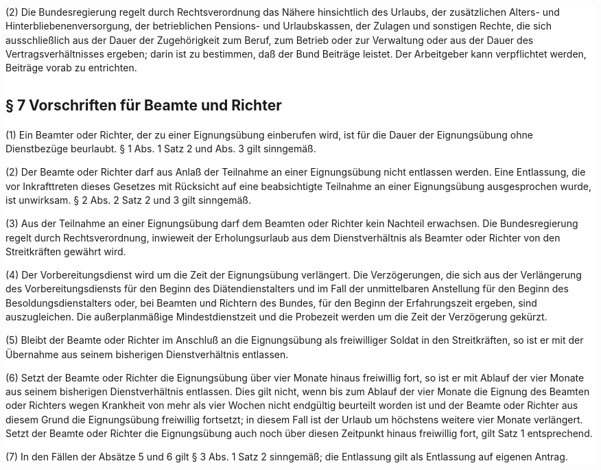 (2) Die Bundesregierung regelt durch Rechtsverordnung das Nähere
hinsichtlich des Urlaubs, der zusätzlichen Alters- und
Hinterbliebenenversorgung, der betrieblichen Pensions- und
Urlaubskassen, der Zulagen und sonstigen Rechte, die sich
ausschließlich aus der Dauer der Zugehörigkeit zum Beruf, zum Betrieb
oder zur Verwaltung oder aus der Dauer des Vertragsverhältnisses
ergeben; darin ist zu bestimmen, daß der Bund Beiträge leistet. Der
Arbeitgeber kann verpflichtet werden, Beiträge vorab zu entrichten.


## § 7 Vorschriften für Beamte und Richter

(1) Ein Beamter oder Richter, der zu einer Eignungsübung einberufen
wird, ist für die Dauer der Eignungsübung ohne Dienstbezüge beurlaubt.
§ 1 Abs. 1 Satz 2 und Abs. 3 gilt sinngemäß.

(2) Der Beamte oder Richter darf aus Anlaß der Teilnahme an einer
Eignungsübung nicht entlassen werden. Eine Entlassung, die vor
Inkrafttreten dieses Gesetzes mit Rücksicht auf eine beabsichtigte
Teilnahme an einer Eignungsübung ausgesprochen wurde, ist unwirksam. §
2 Abs. 2 Satz 2 und 3 gilt sinngemäß.

(3) Aus der Teilnahme an einer Eignungsübung darf dem Beamten oder
Richter kein Nachteil erwachsen. Die Bundesregierung regelt durch
Rechtsverordnung, inwieweit der Erholungsurlaub aus dem
Dienstverhältnis als Beamter oder Richter von den Streitkräften
gewährt wird.

(4) Der Vorbereitungsdienst wird um die Zeit der Eignungsübung
verlängert. Die Verzögerungen, die sich aus der Verlängerung des
Vorbereitungsdiensts
für den Beginn des Diätendienstalters und im Fall der unmittelbaren
Anstellung für den Beginn des Besoldungsdienstalters oder, bei Beamten
und Richtern des Bundes, für den Beginn der Erfahrungszeit ergeben,
sind auszugleichen. Die
außerplanmäßige Mindestdienstzeit und die Probezeit werden um die Zeit
der Verzögerung gekürzt.

(5) Bleibt der Beamte oder Richter im Anschluß an die Eignungsübung
als freiwilliger Soldat in den Streitkräften, so ist er mit der
Übernahme aus seinem bisherigen Dienstverhältnis entlassen.

(6) Setzt der Beamte oder Richter die Eignungsübung über vier Monate
hinaus freiwillig fort, so ist er mit Ablauf der vier Monate aus
seinem bisherigen Dienstverhältnis entlassen. Dies gilt nicht, wenn
bis zum Ablauf der vier Monate die Eignung des Beamten oder Richters
wegen Krankheit von mehr als vier Wochen nicht endgültig beurteilt
worden ist und der Beamte oder Richter aus diesem Grund die
Eignungsübung freiwillig fortsetzt; in diesem Fall ist der Urlaub um
höchstens weitere vier Monate verlängert. Setzt der Beamte oder
Richter die Eignungsübung auch noch über diesen Zeitpunkt hinaus
freiwillig fort, gilt Satz 1 entsprechend.

(7) In den Fällen der Absätze 5 und 6 gilt § 3 Abs. 1 Satz 2
sinngemäß; die Entlassung gilt als Entlassung auf eigenen Antrag.
